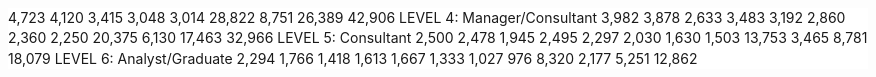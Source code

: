 <td>4,723</td>
<td>4,120</td>
<td>3,415</td>
<td>3,048</td>
<td>3,014</td>
<td>28,822</td>
<td>8,751</td>
<td>26,389</td>
<td>42,906</td>
</tr>
<tr>
<td>LEVEL 4: Manager/Consultant</td>
<td>3,982</td>
<td>3,878</td>
<td>2,633</td>
<td>3,483</td>
<td>3,192</td>
<td>2,860</td>
<td>2,360</td>
<td>2,250</td>
<td>20,375</td>
<td>6,130</td>
<td>17,463</td>
<td>32,966</td>
</tr>
<tr>
<td>LEVEL 5: Consultant</td>
<td>2,500</td>
<td>2,478</td>
<td>1,945</td>
<td>2,495</td>
<td>2,297</td>
<td>2,030</td>
<td>1,630</td>
<td>1,503</td>
<td>13,753</td>
<td>3,465</td>
<td>8,781</td>
<td>18,079</td>
</tr>
<tr>
<td>LEVEL 6: Analyst/Graduate</td>
<td>2,294</td>
<td>1,766</td>
<td>1,418</td>
<td>1,613</td>
<td>1,667</td>
<td>1,333</td>
<td>1,027</td>
<td>976</td>
<td>8,320</td>
<td>2,177</td>
<td>5,251</td>
<td>12,862</td>
</tr>
<tr>
<td></td>
<td></td>
<td></td>
<td></td>
<td></td>
<td></td>
<td></td>
<td></td>